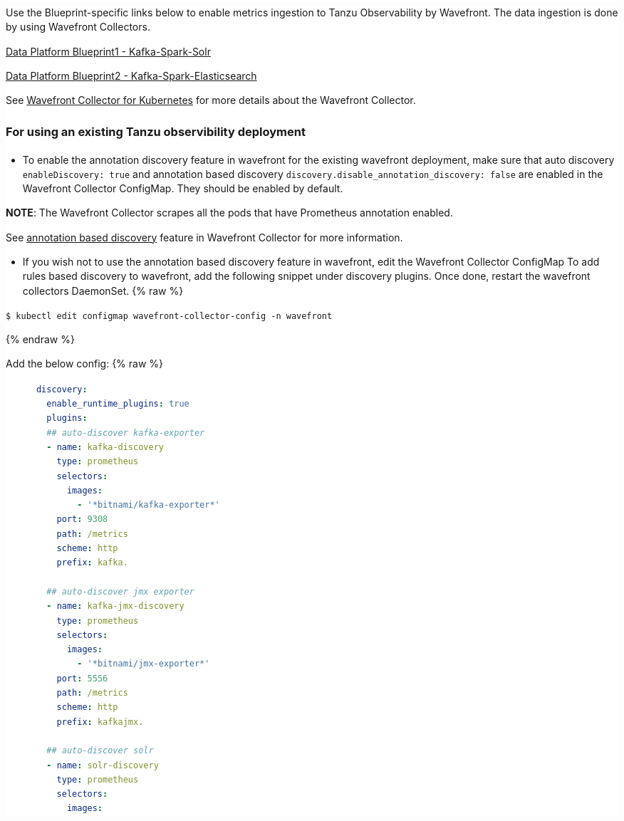 Use the Blueprint-specific links below to enable metrics ingestion to Tanzu Observability by Wavefront. The data ingestion is done by using Wavefront Collectors.

[Data Platform Blueprint1 - Kafka-Spark-Solr](https://github.com/bitnami/charts/tree/master/bitnami/dataplatform-bp1#tanzu-observability-wavefront-chart-parameters)

[Data Platform Blueprint2 - Kafka-Spark-Elasticsearch](https://github.com/bitnami/charts/tree/master/bitnami/dataplatform-bp2#tanzu-observability-wavefront-parameters)

See [Wavefront Collector for Kubernetes](https://github.com/wavefrontHQ/wavefront-collector-for-kubernetes) for more details about the Wavefront Collector.

### For using an existing Tanzu observibility deployment

- To enable the annotation discovery feature in wavefront for the existing wavefront deployment,  make sure that auto discovery `enableDiscovery: true` and annotation based discovery `discovery.disable_annotation_discovery: false` are enabled in the Wavefront Collector ConfigMap. They should be enabled by default.

**NOTE**: The Wavefront Collector scrapes all the pods that have Prometheus annotation enabled.

See [annotation based discovery](https://github.com/wavefrontHQ/observability-for-kubernetes/blob/main/docs/collector/discovery.md#annotation-based-discovery) feature in Wavefront Collector for more information.

- If you wish not to use the annotation based discovery feature in wavefront, edit the Wavefront Collector ConfigMap To add rules based discovery to wavefront, add the following snippet under discovery plugins. Once done, restart the wavefront collectors DaemonSet.
{% raw %}
```console
$ kubectl edit configmap wavefront-collector-config -n wavefront
```
{% endraw %}

Add the below config:
{% raw %}
```yaml
      discovery:
        enable_runtime_plugins: true
        plugins:
        ## auto-discover kafka-exporter
        - name: kafka-discovery
          type: prometheus
          selectors:
            images:
              - '*bitnami/kafka-exporter*'
          port: 9308
          path: /metrics
          scheme: http
          prefix: kafka.

        ## auto-discover jmx exporter
        - name: kafka-jmx-discovery
          type: prometheus
          selectors:
            images:
              - '*bitnami/jmx-exporter*'
          port: 5556
          path: /metrics
          scheme: http
          prefix: kafkajmx.

        ## auto-discover solr
        - name: solr-discovery
          type: prometheus
          selectors:
            images:
```